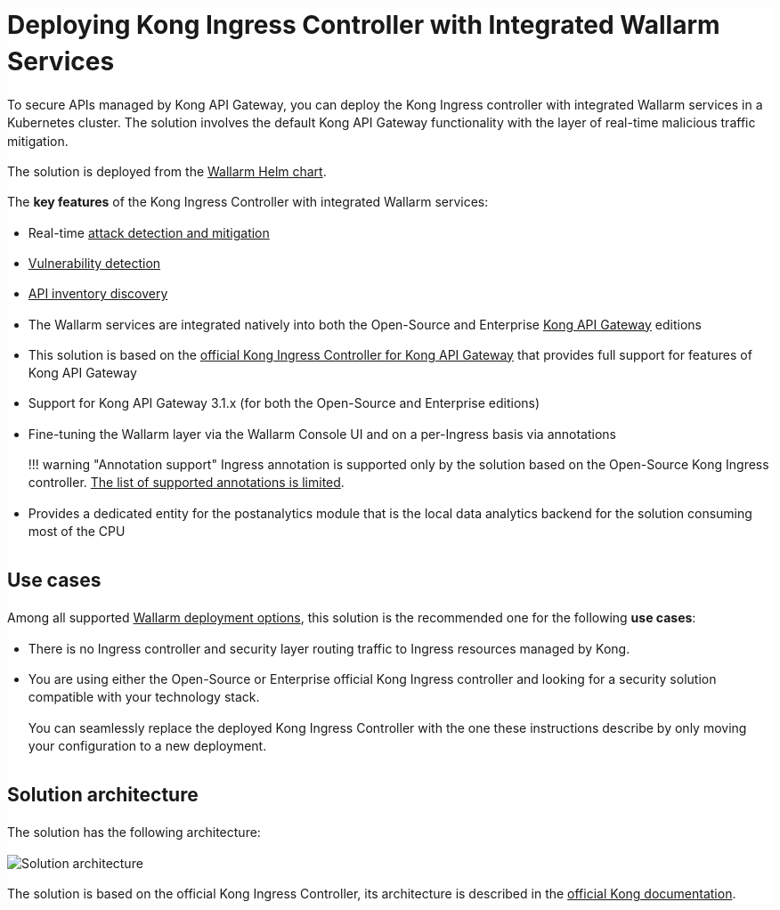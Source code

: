 [ip-lists-docs]:                   ../../../user-guides/ip-lists/overview.md
[deployment-platform-docs]:        ../../../installation/supported-deployment-options.md
[attack-detection-docs]:           ../../../about-wallarm/protecting-against-attacks.md
[vulnerability-detection-docs]:    ../../../about-wallarm/detecting-vulnerabilities.md
[api-discovery-docs]:              ../../../api-discovery/overview.md
[kong-ing-controller-scheme]:      ../../../images/waf-installation/kubernetes/kong-ingress-controller/solution-architecture.png
[multitenancy-overview]:           ../../multi-tenant/overview.md
[applications-docs]:               ../../../user-guides/settings/applications.md
[custom-blocking-page-docs]:       ../../../admin-en/configuration-guides/configure-block-page-and-code.md
[create-wallarm-node-img]:         ../../../images/user-guides/nodes/create-wallarm-node-name-specified.png
[ptrav-attack-docs]:               ../../../attacks-vulns-list.md#path-traversal
[attacks-in-ui-image]:             ../../../images/admin-guides/test-attacks-quickstart.png
[available-filtration-modes-docs]: ../../../admin-en/configure-wallarm-mode.md#available-filtration-modes

# Deploying Kong Ingress Controller with Integrated Wallarm Services

To secure APIs managed by Kong API Gateway, you can deploy the Kong Ingress controller with integrated Wallarm services in a Kubernetes cluster. The solution involves the default Kong API Gateway functionality with the layer of real-time malicious traffic mitigation.

The solution is deployed from the [Wallarm Helm chart](https://github.com/wallarm/kong-charts).

The **key features** of the Kong Ingress Controller with integrated Wallarm services:

* Real-time [attack detection and mitigation][attack-detection-docs]
* [Vulnerability detection][vulnerability-detection-docs]
* [API inventory discovery][api-discovery-docs]
* The Wallarm services are integrated natively into both the Open-Source and Enterprise [Kong API Gateway](https://docs.konghq.com/gateway/latest/) editions
* This solution is based on the [official Kong Ingress Controller for Kong API Gateway](https://docs.konghq.com/kubernetes-ingress-controller/latest/) that provides full support for features of Kong API Gateway
* Support for Kong API Gateway 3.1.x (for both the Open-Source and Enterprise editions)
* Fine-tuning the Wallarm layer via the Wallarm Console UI and on a per-Ingress basis via annotations

    !!! warning "Annotation support"
        Ingress annotation is supported only by the solution based on the Open-Source Kong Ingress controller. [The list of supported annotations is limited](customization.md#fine-tuning-of-traffic-analysis-via-ingress-annotations-only-for-the-open-source-edition).
* Provides a dedicated entity for the postanalytics module that is the local data analytics backend for the solution consuming most of the CPU

## Use cases

Among all supported [Wallarm deployment options][deployment-platform-docs], this solution is the recommended one for the following **use cases**:

* There is no Ingress controller and security layer routing traffic to Ingress resources managed by Kong.
* You are using either the Open-Source or Enterprise official Kong Ingress controller and looking for a security solution compatible with your technology stack.

    You can seamlessly replace the deployed Kong Ingress Controller with the one these instructions describe by only moving your configuration to a new deployment.

## Solution architecture

The solution has the following architecture:

![Solution architecture][kong-ing-controller-scheme]

The solution is based on the official Kong Ingress Controller, its architecture is described in the [official Kong documentation](https://docs.konghq.com/kubernetes-ingress-controller/latest/concepts/design/).
